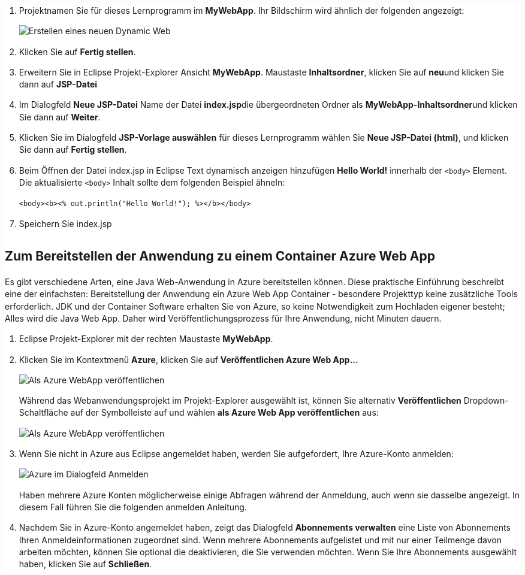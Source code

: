1. Projektnamen Sie für dieses Lernprogramm im **MyWebApp**. Ihr Bildschirm wird ähnlich der folgenden angezeigt:

    ![Erstellen eines neuen Dynamic Web][02]

1. Klicken Sie auf **Fertig stellen**.

1. Erweitern Sie in Eclipse Projekt-Explorer Ansicht **MyWebApp**. Maustaste **Inhaltsordner**, klicken Sie auf **neu**und klicken Sie dann auf **JSP-Datei**

1. Im Dialogfeld **Neue JSP-Datei** Name der Datei **index.jsp**die übergeordneten Ordner als **MyWebApp-Inhaltsordner**und klicken Sie dann auf **Weiter**.

1. Klicken Sie im Dialogfeld **JSP-Vorlage auswählen** für dieses Lernprogramm wählen Sie **Neue JSP-Datei (html)**, und klicken Sie dann auf **Fertig stellen**.

1. Beim Öffnen der Datei index.jsp in Eclipse Text dynamisch anzeigen hinzufügen **Hello World!** innerhalb der `<body>` Element. Die aktualisierte `<body>` Inhalt sollte dem folgenden Beispiel ähneln:

    `<body><b><% out.println("Hello World!"); %></b></body>` 

1. Speichern Sie index.jsp

## <a name="to-deploy-your-application-to-an-azure-web-app-container"></a>Zum Bereitstellen der Anwendung zu einem Container Azure Web App

Es gibt verschiedene Arten, eine Java Web-Anwendung in Azure bereitstellen können. Diese praktische Einführung beschreibt eine der einfachsten: Bereitstellung der Anwendung ein Azure Web App Container - besondere Projekttyp keine zusätzliche Tools erforderlich. JDK und der Container Software erhalten Sie von Azure, so keine Notwendigkeit zum Hochladen eigener besteht; Alles wird die Java Web App. Daher wird Veröffentlichungsprozess für Ihre Anwendung, nicht Minuten dauern.

1. Eclipse Projekt-Explorer mit der rechten Maustaste **MyWebApp**.

1. Klicken Sie im Kontextmenü **Azure**, klicken Sie auf **Veröffentlichen Azure Web App...**

    ![Als Azure WebApp veröffentlichen][03]
   
    Während das Webanwendungsprojekt im Projekt-Explorer ausgewählt ist, können Sie alternativ **Veröffentlichen** Dropdown-Schaltfläche auf der Symbolleiste auf und wählen **als Azure Web App veröffentlichen** aus:
   
    ![Als Azure WebApp veröffentlichen][14]
   
1. Wenn Sie nicht in Azure aus Eclipse angemeldet haben, werden Sie aufgefordert, Ihre Azure-Konto anmelden:

    ![Azure im Dialogfeld Anmelden][04]
   
    Haben mehrere Azure Konten möglicherweise einige Abfragen während der Anmeldung, auch wenn sie dasselbe angezeigt. In diesem Fall führen Sie die folgenden anmelden Anleitung.

1. Nachdem Sie in Azure-Konto angemeldet haben, zeigt das Dialogfeld **Abonnements verwalten** eine Liste von Abonnements Ihren Anmeldeinformationen zugeordnet sind. Wenn mehrere Abonnements aufgelistet und mit nur einer Teilmenge davon arbeiten möchten, können Sie optional die deaktivieren, die Sie verwenden möchten. Wenn Sie Ihre Abonnements ausgewählt haben, klicken Sie auf **Schließen**.


[Azure-Toolkit für Eclipse]: ../azure-toolkit-for-eclipse.md
[Azure-Toolkit für IntelliJ]: ../azure-toolkit-for-intellij.md
[Create a Hello World Web App for Azure in Eclipse]: ./app-service-web-eclipse-create-hello-world-web-app.md
[Erstellen Sie eine Hello World Web App für Azure in IntelliJ]: ./app-service-web-intellij-create-hello-world-web-app.md
[Azure Toolkit installieren für Eclipse]: ../azure-toolkit-for-eclipse-installation.md
[Installieren von Azure Toolkit für IntelliJ]: ../azure-toolkit-for-intellij-installation.md
[Neuigkeiten in Azure Toolkit für Eclipse]: ../azure-toolkit-for-eclipse-whats-new.md
[Neuigkeiten in Azure Toolkit für IntelliJ]: ../azure-toolkit-for-intellij-whats-new.md
[Azure Java Developer Center]: https://azure.microsoft.com/develop/java/
[Web Apps-Überblick]: ./app-service-web-overview.md
[01]: ./media/app-service-web-eclipse-create-hello-world-web-app/01-Web-Page.png
[02]: ./media/app-service-web-eclipse-create-hello-world-web-app/02-Dynamic-Web-Project.png
[03]: ./media/app-service-web-eclipse-create-hello-world-web-app/03-Context-Menu.png
[04]: ./media/app-service-web-eclipse-create-hello-world-web-app/04-Log-In-Dialog.png
[05]: ./media/app-service-web-eclipse-create-hello-world-web-app/05-Manage-Subscriptions-Dialog.png
[06]: ./media/app-service-web-eclipse-create-hello-world-web-app/06-Deploy-To-Azure-Web-Container.png
[07a]: ./media/app-service-web-eclipse-create-hello-world-web-app/07a-New-Web-App-Container-Dialog.png
[07b]: ./media/app-service-web-eclipse-create-hello-world-web-app/07b-New-Web-App-Container-Dialog.png
[08]: ./media/app-service-web-eclipse-create-hello-world-web-app/08-New-Resource-Group-Dialog.png
[09]: ./media/app-service-web-eclipse-create-hello-world-web-app/09-New-Service-Plan-Dialog.png
[10]: ./media/app-service-web-eclipse-create-hello-world-web-app/10-Completed-Web-App-Container-Dialog.png
[11]: ./media/app-service-web-eclipse-create-hello-world-web-app/11-Completed-Deploy-Dialog.png
[12]: ./media/app-service-web-eclipse-create-hello-world-web-app/12-Activity-Log-View.png
[13]: ./media/app-service-web-eclipse-create-hello-world-web-app/13-Azure-Explorer-Web-App.png
[14]: ./media/app-service-web-eclipse-create-hello-world-web-app/14-publishDropdownButton.png
[15]: ./media/app-service-web-eclipse-create-hello-world-web-app/15-New-Azure-Web-Container.png